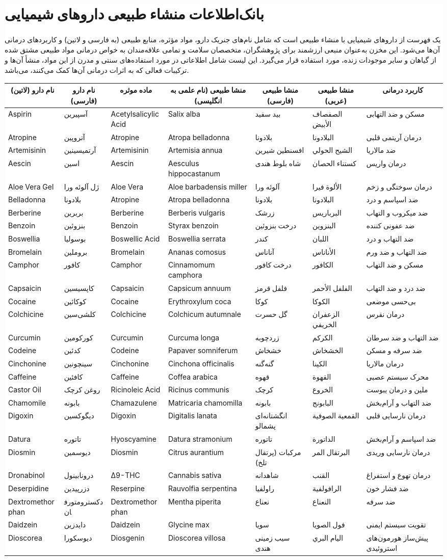 # بانک‌اطلاعات‌ منشاء طبیعی داروهای‌ شیمیایی
یک فهرست از داروهای شیمیایی با منشاء طبیعی است که شامل نام‌های جنریک دارو، مواد مؤثره، منابع طبیعی (به فارسی و لاتین) و کاربردهای درمانی آن‌ها می‌شود. این مخزن به‌عنوان منبعی ارزشمند برای پژوهشگران، متخصصان سلامت و تمامی علاقه‌مندان به خواص درمانی مواد طبیعی مشتق شده از گیاهان و سایر موجودات زنده، مورد استفاده قرار می‌گیرد. این لیست شامل اطلاعاتی در مورد استفاده‌های سنتی و مدرن از این مواد، منشأ آن‌ها و ترکیبات فعالی که به اثرات درمانی آن‌ها کمک می‌کنند، می‌باشد.


| نام دارو (لاتین) | نام دارو (فارسی)  | ماده موثره | منشا طبیعی (نام علمی به انگلیسی) | منشا طبیعی (فارسی)  | منشا طبیعی (عربی) | کاربرد درمانی   |
|------------------------|-------------------|----------------------|----------------------------------|----------------------|-----------------------|--------------------------|
| Aspirin                | آسپیرین          | Acetylsalicylic Acid | Salix alba                       | بید سفید             | الصفصاف الأبيض         | مسکن و ضد التهابی        |
| Atropine               | آتروپین          | Atropine             | Atropa belladonna                | بلادونا             | البلادونا             | درمان آریتمی قلبی        |
| Artemisinin            | آرتمیسینین       | Artemisinin          | Artemisia annua                  | افسنطین شیرین        | الشيح الحولي          | ضد مالاریا               |
| Aescin                 | اسین             | Aescin               | Aesculus hippocastanum           | شاه بلوط هندی        | كستناء الحصان         | درمان واریس             |
| Aloe Vera Gel          | ژل آلوئه ورا      | Aloe Vera            | Aloe barbadensis miller          | آلوئه ورا            | الألوة فيرا           | درمان سوختگی و زخم      |
| Belladonna             | بلادونا          | Atropine             | Atropa belladonna                | بلادونا             | البلادونا             | ضد اسپاسم و درد          |
| Berberine              | بربرین           | Berberine            | Berberis vulgaris                | زرشک                | البرباريس             | ضد میکروب و التهاب       |
| Benzoin                | بنزوئین          | Benzoin              | Styrax benzoin                   | درخت بنزوئین         | البنزوين              | ضد عفونی کننده           |
| Boswellia              | بوسولیا          | Boswellic Acid       | Boswellia serrata                | کندر                | اللبان               | ضد التهاب و درد          |
| Bromelain              | بروملین          | Bromelain            | Ananas comosus                   | آناناس              | الأناناس              | ضد التهاب و ضد ورم       |
| Camphor                | کافور            | Camphor              | Cinnamomum camphora              | درخت کافور          | الكافور               | مسکن و ضد التهاب         |
| Capsaicin              | کاپسیسین          | Capsaicin            | Capsicum annuum                  | فلفل قرمز           | الفلفل الأحمر          | ضد درد و ضد التهاب       |
| Cocaine                | کوکائین           | Cocaine              | Erythroxylum coca                | کوکا                | الكوكا                 | بی‌حسی موضعی             |
| Colchicine             | کلشی‌سین          | Colchicine           | Colchicum autumnale              | گل حسرت             | الزعفران الخريفي       | درمان نقرس              |
| Curcumin               | کورکومین          | Curcumin             | Curcuma longa                    | زردچوبه             | الكركم                 | ضد التهاب و ضد سرطان      |
| Codeine                | کدئین             | Codeine              | Papaver somniferum               | خشخاش               | الخشخاش               | ضد سرفه و مسکن          |
| Cinchonine             | سینچونین         | Cinchonine           | Cinchona officinalis             | گنه‌گنه             | الكينا                 | درمان مالاریا            |
| Caffeine               | کافئین            | Caffeine             | Coffea arabica                   | قهوه                 | القهوة                | محرک سیستم عصبی          |
| Castor Oil             | روغن کرچک         | Ricinoleic Acid      | Ricinus communis                 | کرچک                | الخروع               | ملین و درمان یبوست        |
| Chamomile              | بابونه           | Chamazulene          | Matricaria chamomilla            | بابونه              | البابونج              | ضد التهاب و آرام‌بخش     |
| Digoxin                | دیگوکسین         | Digoxin              | Digitalis lanata                 | انگشتانه‌ای پشمالو  | القمعية الصوفية       | درمان نارسایی قلبی        |
| Datura                 | تاتوره           | Hyoscyamine          | Datura stramonium                | تاتوره              | الداتورة               | ضد اسپاسم و آرام‌بخش       |
| Diosmin                | دیوسمین          | Diosmin              | Citrus aurantium                 | مرکبات (پرتقال تلخ) | البرتقال المر          | درمان نارسایی وریدی      |
| Dronabinol             | درونابینول       | Δ9-THC               | Cannabis sativa                  | شاهدانه             | القنب                 | درمان تهوع و استفراغ     |
| Deserpidine            | دزرپیدین         | Reserpine            | Rauvolfia serpentina             | راولفیا             | الرافولفية            | ضد فشار خون              |
| Dextromethorphan       | دکسترومتورفان     | Dextromethorphan     | Mentha piperita                  | نعناع              | النعناع               | ضد سرفه                 |
| Daidzein               | دایدزین          | Daidzein             | Glycine max                      | سویا                | فول الصويا            | تقویت سیستم ایمنی        |
| Dioscorea              | دیوسکورا          | Diosgenin            | Dioscorea villosa                | سیب زمینی هندی      | اليام البري            | پیش‌ساز هورمون‌های استروئیدی |